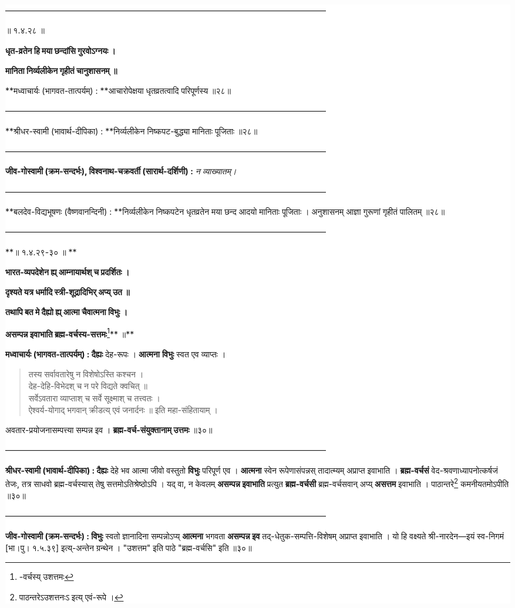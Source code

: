 ———————————————————————————————————————

॥ १.४.२८ ॥ 

**धृत-व्रतेन हि मया छन्दांसि गुरवोऽग्नयः ।**

**मानिता निर्व्यलीकेन गृहीतं चानुशासनम् ॥**

**मध्वाचार्यः (भागवत-तात्पर्यम्) : **आचारोपेक्षया धृतव्रतत्वादि परिपूर्णस्य ॥२८॥

———————————————————————————————————————

**श्रीधर-स्वामी (भावार्थ-दीपिका) : **निर्व्यलीकेन निष्कपट-बुद्ध्या मानिताः पूजिताः ॥२८॥

———————————————————————————————————————

**जीव-गोस्वामी (क्रम-सन्दर्भः), विश्वनाथ-चक्रवर्ती (सारार्थ-दर्शिणी) :** _न व्याख्यातम्।_

———————————————————————————————————————

**बलदेव-विद्यभूषणः (वैष्णवानन्दिनी) : **निर्व्यलीकेन निष्कपटेन धृतव्रतेन मया छन्द आदयो मानिताः पूजिताः । अनुशासनम् आज्ञा गुरूणां गृहीतं पालितम् ॥२८॥

———————————————————————————————————————

**॥ १.४.२९-३० ॥ **

**भारत-व्यपदेशेन ह्य् आम्नायार्थश् च प्रदर्शितः ।**

**दृश्यते यत्र धर्मादि स्त्री-शूद्रादिभिर् अप्य् उत ॥**

**तथापि बत मे दैह्यो ह्य् आत्मा चैवात्मना विभुः ।**

**असम्पन्न इवाभाति ब्रह्म-वर्चस्य-सत्तमः**[^४२]** ॥**

[^४२]:
     -वर्चस्य् उशत्तमः


**मध्वाचार्यः (भागवत-तात्पर्यम्) : दैह्यः** देह-रूपः । **आत्मना** **विभुः** स्वत एव व्याप्तः ।


> तस्य सर्वावतारेषु न विशेषोऽस्ति कश्चन ।  
> देह-देहि-विभेदश् च न परे विद्यते क्वचित् ॥  
> सर्वेऽवतारा व्याप्ताश् च सर्वे सूक्ष्माश् च तत्त्वतः ।  
> ऐश्वर्य-योगाद् भगवान् क्रीडत्य् एवं जनार्दनः ॥ इति महा-संहितायाम् ।

अवतार-प्रयोजनासम्पत्त्या सम्पन्न इव । **ब्रह्म-वर्च-संयुक्तानाम् उत्तमः** ॥३०॥

———————————————————————————————————————

**श्रीधर-स्वामी (भावार्थ-दीपिका) : दैह्यः** देहे भव आत्मा जीवो वस्तुतो **विभुः** परिपूर्ण एव । **आत्मना** स्वेन रूपेणासंपन्नस् तादात्म्यम् अप्राप्त इवाभाति । **ब्रह्म-वर्चसं** वेद-श्रवणाध्यापनोत्कर्षजं तेजः, तत्र साधवो ब्रह्म-वर्चस्यास् तेषु सत्तमोऽतिश्रेष्ठोऽपि । यद् वा, न केवलम् **असम्पन्न इवाभाति** प्रत्युत **ब्रह्म-वर्चसी** ब्रह्म-वर्चसवान् अप्य् **असत्तम** इवाभाति । पाठान्तरे[^४३] कमनीयतमोऽपीति ॥३०॥

[^४३]:
    पाठन्तरेऽउशत्तनःऽ इत्य् एवं-रूपे ।


———————————————————————————————————————

**जीव-गोस्वामी (क्रम-सन्दर्भः) : विभुः** स्वतो ज्ञानादिना सम्पन्नोऽप्य् **आत्मना** भगवता **असम्पन्न इव** तद्-धेतुक-सम्पत्ति-विशेषम् अप्राप्त इवाभाति । यो हि वक्ष्यते श्री-नारदेन—इयं स्व-निगमं [भा।पु। १.५.३९] इत्य्-अन्तेन ग्रन्थेन । "उशत्तम" इति पाठे "ब्रह्म-वर्चसि" इति ॥३०॥
